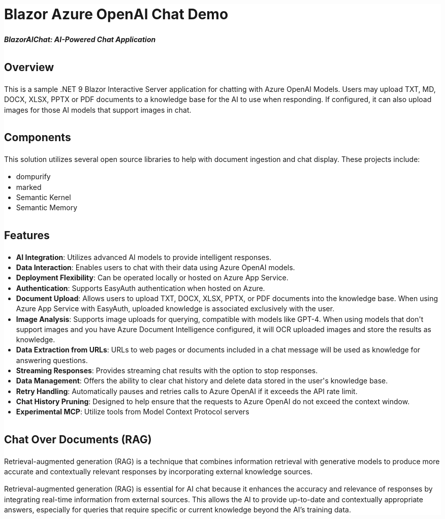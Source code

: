 # Blazor Azure OpenAI Chat Demo
##### BlazorAIChat: AI-Powered Chat Application

## Overview
This is a sample .NET 9 Blazor Interactive Server application for chatting with Azure OpenAI Models. Users may upload TXT, MD, DOCX, XLSX, PPTX or PDF documents to a knowledge base for the AI to use when responding. If configured, it can also upload images for those AI models that support images in chat.

## Components
This solution utilizes several open source libraries to help with document ingestion and chat display. These projects include:
* dompurify
* marked
* Semantic Kernel
* Semantic Memory

## Features
- **AI Integration**: Utilizes advanced AI models to provide intelligent responses.
- **Data Interaction**: Enables users to chat with their data using Azure OpenAI models.
- **Deployment Flexibility**: Can be operated locally or hosted on Azure App Service.
- **Authentication**: Supports EasyAuth authentication when hosted on Azure.
- **Document Upload**: Allows users to upload TXT, DOCX, XLSX, PPTX, or PDF documents into the knowledge base. When using Azure App Service with EasyAuth, uploaded knowledge is associated exclusively with the user.
- **Image Analysis**: Supports image uploads for querying, compatible with models like GPT-4. When using models that don't support images and you have Azure Document Intelligence configured, it will OCR uploaded images and store the results as knowledge.
- **Data Extraction from URLs**: URLs to web pages or documents included in a chat message will be used as knowledge for answering questions.
- **Streaming Responses**: Provides streaming chat results with the option to stop responses.
- **Data Management**: Offers the ability to clear chat history and delete data stored in the user's knowledge base.
- **Retry Handling**: Automatically pauses and retries calls to Azure OpenAI if it exceeds the API rate limit.
- **Chat History Pruning**: Designed to help ensure that the requests to Azure OpenAI do not exceed the context window.
- **Experimental MCP**: Utilize tools from Model Context Protocol servers


## Chat Over Documents (RAG)
Retrieval-augmented generation (RAG) is a technique that combines information retrieval with generative models to produce more accurate and contextually relevant responses by incorporating external knowledge sources. 

Retrieval-augmented generation (RAG) is essential for AI chat because it enhances the accuracy and relevance of responses by integrating real-time information from external sources. This allows the AI to provide up-to-date and contextually appropriate answers, especially for queries that require specific or current knowledge beyond the AI’s training data.
